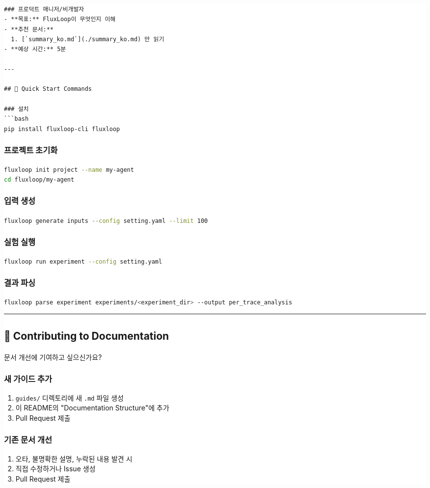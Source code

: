 ```
### 프로덕트 매니저/비개발자
- **목표:** FluxLoop이 무엇인지 이해
- **추천 문서:**
  1. [`summary_ko.md`](./summary_ko.md) 만 읽기
- **예상 시간:** 5분

---

## 🌟 Quick Start Commands

### 설치
```bash
pip install fluxloop-cli fluxloop
```

### 프로젝트 초기화
```bash
fluxloop init project --name my-agent
cd fluxloop/my-agent
```

### 입력 생성
```bash
fluxloop generate inputs --config setting.yaml --limit 100
```

### 실험 실행
```bash
fluxloop run experiment --config setting.yaml
```

### 결과 파싱
```bash
fluxloop parse experiment experiments/<experiment_dir> --output per_trace_analysis
```

---

## 🤝 Contributing to Documentation

문서 개선에 기여하고 싶으신가요?

### 새 가이드 추가
1. `guides/` 디렉토리에 새 `.md` 파일 생성
2. 이 README의 "Documentation Structure"에 추가
3. Pull Request 제출

### 기존 문서 개선
1. 오타, 불명확한 설명, 누락된 내용 발견 시
2. 직접 수정하거나 Issue 생성
3. Pull Request 제출

